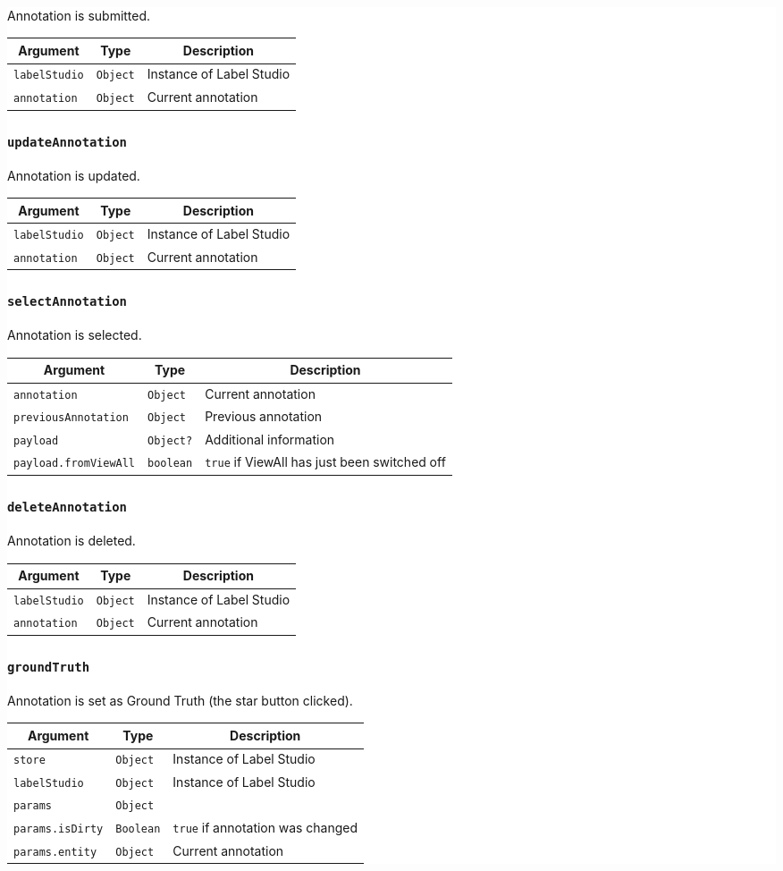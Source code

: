 Annotation is submitted.

| Argument      | Type     | Description              |
| ------------- | -------- | ------------------------ |
| `labelStudio` | `Object` | Instance of Label Studio |
| `annotation`  | `Object` | Current annotation       |

### `updateAnnotation`

Annotation is updated.

| Argument      | Type     | Description              |
| ------------- | -------- | ------------------------ |
| `labelStudio` | `Object` | Instance of Label Studio |
| `annotation`  | `Object` | Current annotation       |

### `selectAnnotation`

Annotation is selected.

| Argument              | Type      | Description                                   |
|-----------------------|-----------|-----------------------------------------------|
| `annotation`          | `Object`  | Current annotation                            |
| `previousAnnotation`  | `Object`  | Previous annotation                           |
| `payload`             | `Object?` | Additional information                        |
| `payload.fromViewAll` | `boolean` | `true` if ViewAll has just been switched off  |


### `deleteAnnotation`

Annotation is deleted.

| Argument      | Type     | Description              |
| ------------- | -------- | ------------------------ |
| `labelStudio` | `Object` | Instance of Label Studio |
| `annotation`  | `Object` | Current annotation       |

### `groundTruth`

Annotation is set as Ground Truth (the star button clicked).

| Argument         | Type      | Description                      |
| ---------------- | --------- | -------------------------------- |
| `store`          | `Object`  | Instance of Label Studio         |
| `labelStudio`    | `Object`  | Instance of Label Studio         |
| `params`         | `Object`  |                                  |
| `params.isDirty` | `Boolean` | `true` if annotation was changed |
| `params.entity`  | `Object`  | Current annotation               |
